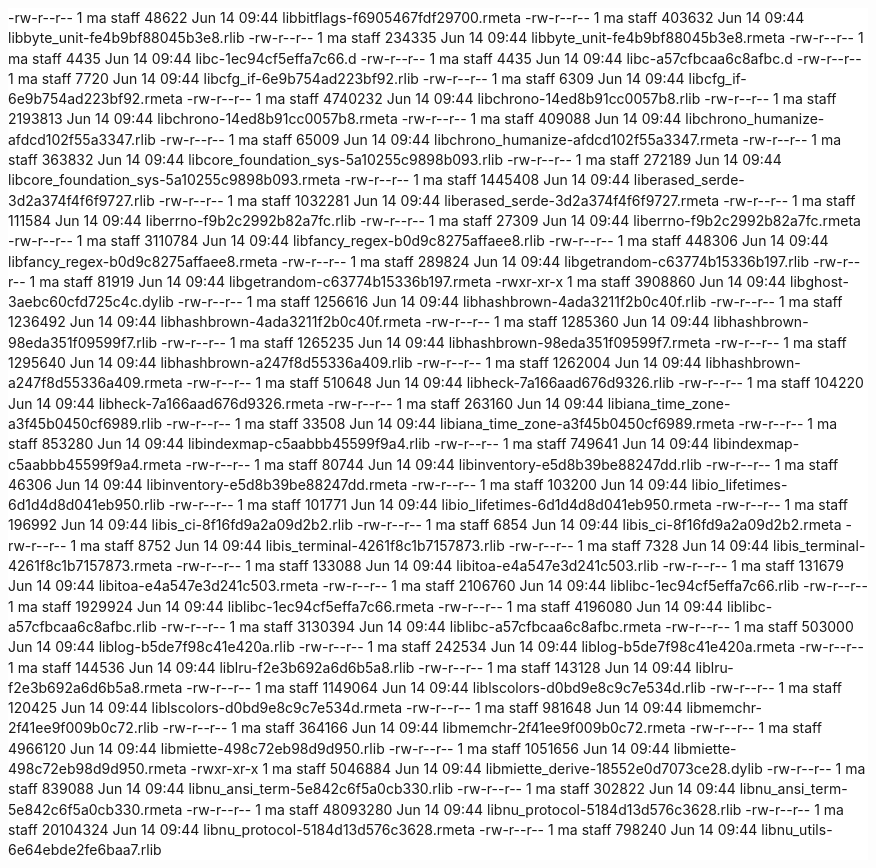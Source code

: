 -rw-r--r--  1 ma  staff     48622 Jun 14 09:44 libbitflags-f6905467fdf29700.rmeta
-rw-r--r--  1 ma  staff    403632 Jun 14 09:44 libbyte_unit-fe4b9bf88045b3e8.rlib
-rw-r--r--  1 ma  staff    234335 Jun 14 09:44 libbyte_unit-fe4b9bf88045b3e8.rmeta
-rw-r--r--  1 ma  staff      4435 Jun 14 09:44 libc-1ec94cf5effa7c66.d
-rw-r--r--  1 ma  staff      4435 Jun 14 09:44 libc-a57cfbcaa6c8afbc.d
-rw-r--r--  1 ma  staff      7720 Jun 14 09:44 libcfg_if-6e9b754ad223bf92.rlib
-rw-r--r--  1 ma  staff      6309 Jun 14 09:44 libcfg_if-6e9b754ad223bf92.rmeta
-rw-r--r--  1 ma  staff   4740232 Jun 14 09:44 libchrono-14ed8b91cc0057b8.rlib
-rw-r--r--  1 ma  staff   2193813 Jun 14 09:44 libchrono-14ed8b91cc0057b8.rmeta
-rw-r--r--  1 ma  staff    409088 Jun 14 09:44 libchrono_humanize-afdcd102f55a3347.rlib
-rw-r--r--  1 ma  staff     65009 Jun 14 09:44 libchrono_humanize-afdcd102f55a3347.rmeta
-rw-r--r--  1 ma  staff    363832 Jun 14 09:44 libcore_foundation_sys-5a10255c9898b093.rlib
-rw-r--r--  1 ma  staff    272189 Jun 14 09:44 libcore_foundation_sys-5a10255c9898b093.rmeta
-rw-r--r--  1 ma  staff   1445408 Jun 14 09:44 liberased_serde-3d2a374f4f6f9727.rlib
-rw-r--r--  1 ma  staff   1032281 Jun 14 09:44 liberased_serde-3d2a374f4f6f9727.rmeta
-rw-r--r--  1 ma  staff    111584 Jun 14 09:44 liberrno-f9b2c2992b82a7fc.rlib
-rw-r--r--  1 ma  staff     27309 Jun 14 09:44 liberrno-f9b2c2992b82a7fc.rmeta
-rw-r--r--  1 ma  staff   3110784 Jun 14 09:44 libfancy_regex-b0d9c8275affaee8.rlib
-rw-r--r--  1 ma  staff    448306 Jun 14 09:44 libfancy_regex-b0d9c8275affaee8.rmeta
-rw-r--r--  1 ma  staff    289824 Jun 14 09:44 libgetrandom-c63774b15336b197.rlib
-rw-r--r--  1 ma  staff     81919 Jun 14 09:44 libgetrandom-c63774b15336b197.rmeta
-rwxr-xr-x  1 ma  staff   3908860 Jun 14 09:44 libghost-3aebc60cfd725c4c.dylib
-rw-r--r--  1 ma  staff   1256616 Jun 14 09:44 libhashbrown-4ada3211f2b0c40f.rlib
-rw-r--r--  1 ma  staff   1236492 Jun 14 09:44 libhashbrown-4ada3211f2b0c40f.rmeta
-rw-r--r--  1 ma  staff   1285360 Jun 14 09:44 libhashbrown-98eda351f09599f7.rlib
-rw-r--r--  1 ma  staff   1265235 Jun 14 09:44 libhashbrown-98eda351f09599f7.rmeta
-rw-r--r--  1 ma  staff   1295640 Jun 14 09:44 libhashbrown-a247f8d55336a409.rlib
-rw-r--r--  1 ma  staff   1262004 Jun 14 09:44 libhashbrown-a247f8d55336a409.rmeta
-rw-r--r--  1 ma  staff    510648 Jun 14 09:44 libheck-7a166aad676d9326.rlib
-rw-r--r--  1 ma  staff    104220 Jun 14 09:44 libheck-7a166aad676d9326.rmeta
-rw-r--r--  1 ma  staff    263160 Jun 14 09:44 libiana_time_zone-a3f45b0450cf6989.rlib
-rw-r--r--  1 ma  staff     33508 Jun 14 09:44 libiana_time_zone-a3f45b0450cf6989.rmeta
-rw-r--r--  1 ma  staff    853280 Jun 14 09:44 libindexmap-c5aabbb45599f9a4.rlib
-rw-r--r--  1 ma  staff    749641 Jun 14 09:44 libindexmap-c5aabbb45599f9a4.rmeta
-rw-r--r--  1 ma  staff     80744 Jun 14 09:44 libinventory-e5d8b39be88247dd.rlib
-rw-r--r--  1 ma  staff     46306 Jun 14 09:44 libinventory-e5d8b39be88247dd.rmeta
-rw-r--r--  1 ma  staff    103200 Jun 14 09:44 libio_lifetimes-6d1d4d8d041eb950.rlib
-rw-r--r--  1 ma  staff    101771 Jun 14 09:44 libio_lifetimes-6d1d4d8d041eb950.rmeta
-rw-r--r--  1 ma  staff    196992 Jun 14 09:44 libis_ci-8f16fd9a2a09d2b2.rlib
-rw-r--r--  1 ma  staff      6854 Jun 14 09:44 libis_ci-8f16fd9a2a09d2b2.rmeta
-rw-r--r--  1 ma  staff      8752 Jun 14 09:44 libis_terminal-4261f8c1b7157873.rlib
-rw-r--r--  1 ma  staff      7328 Jun 14 09:44 libis_terminal-4261f8c1b7157873.rmeta
-rw-r--r--  1 ma  staff    133088 Jun 14 09:44 libitoa-e4a547e3d241c503.rlib
-rw-r--r--  1 ma  staff    131679 Jun 14 09:44 libitoa-e4a547e3d241c503.rmeta
-rw-r--r--  1 ma  staff   2106760 Jun 14 09:44 liblibc-1ec94cf5effa7c66.rlib
-rw-r--r--  1 ma  staff   1929924 Jun 14 09:44 liblibc-1ec94cf5effa7c66.rmeta
-rw-r--r--  1 ma  staff   4196080 Jun 14 09:44 liblibc-a57cfbcaa6c8afbc.rlib
-rw-r--r--  1 ma  staff   3130394 Jun 14 09:44 liblibc-a57cfbcaa6c8afbc.rmeta
-rw-r--r--  1 ma  staff    503000 Jun 14 09:44 liblog-b5de7f98c41e420a.rlib
-rw-r--r--  1 ma  staff    242534 Jun 14 09:44 liblog-b5de7f98c41e420a.rmeta
-rw-r--r--  1 ma  staff    144536 Jun 14 09:44 liblru-f2e3b692a6d6b5a8.rlib
-rw-r--r--  1 ma  staff    143128 Jun 14 09:44 liblru-f2e3b692a6d6b5a8.rmeta
-rw-r--r--  1 ma  staff   1149064 Jun 14 09:44 liblscolors-d0bd9e8c9c7e534d.rlib
-rw-r--r--  1 ma  staff    120425 Jun 14 09:44 liblscolors-d0bd9e8c9c7e534d.rmeta
-rw-r--r--  1 ma  staff    981648 Jun 14 09:44 libmemchr-2f41ee9f009b0c72.rlib
-rw-r--r--  1 ma  staff    364166 Jun 14 09:44 libmemchr-2f41ee9f009b0c72.rmeta
-rw-r--r--  1 ma  staff   4966120 Jun 14 09:44 libmiette-498c72eb98d9d950.rlib
-rw-r--r--  1 ma  staff   1051656 Jun 14 09:44 libmiette-498c72eb98d9d950.rmeta
-rwxr-xr-x  1 ma  staff   5046884 Jun 14 09:44 libmiette_derive-18552e0d7073ce28.dylib
-rw-r--r--  1 ma  staff    839088 Jun 14 09:44 libnu_ansi_term-5e842c6f5a0cb330.rlib
-rw-r--r--  1 ma  staff    302822 Jun 14 09:44 libnu_ansi_term-5e842c6f5a0cb330.rmeta
-rw-r--r--  1 ma  staff  48093280 Jun 14 09:44 libnu_protocol-5184d13d576c3628.rlib
-rw-r--r--  1 ma  staff  20104324 Jun 14 09:44 libnu_protocol-5184d13d576c3628.rmeta
-rw-r--r--  1 ma  staff    798240 Jun 14 09:44 libnu_utils-6e64ebde2fe6baa7.rlib